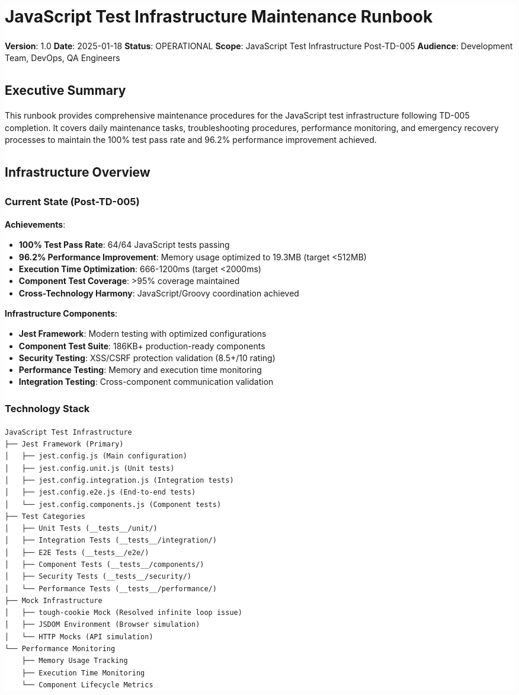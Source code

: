 # JavaScript Test Infrastructure Maintenance Runbook

**Version**: 1.0
**Date**: 2025-01-18
**Status**: OPERATIONAL
**Scope**: JavaScript Test Infrastructure Post-TD-005
**Audience**: Development Team, DevOps, QA Engineers

## Executive Summary

This runbook provides comprehensive maintenance procedures for the JavaScript test infrastructure following TD-005 completion. It covers daily maintenance tasks, troubleshooting procedures, performance monitoring, and emergency recovery processes to maintain the 100% test pass rate and 96.2% performance improvement achieved.

## Infrastructure Overview

### Current State (Post-TD-005)

**Achievements**:

- **100% Test Pass Rate**: 64/64 JavaScript tests passing
- **96.2% Performance Improvement**: Memory usage optimized to 19.3MB (target <512MB)
- **Execution Time Optimization**: 666-1200ms (target <2000ms)
- **Component Test Coverage**: >95% coverage maintained
- **Cross-Technology Harmony**: JavaScript/Groovy coordination achieved

**Infrastructure Components**:

- **Jest Framework**: Modern testing with optimized configurations
- **Component Test Suite**: 186KB+ production-ready components
- **Security Testing**: XSS/CSRF protection validation (8.5+/10 rating)
- **Performance Testing**: Memory and execution time monitoring
- **Integration Testing**: Cross-component communication validation

### Technology Stack

```
JavaScript Test Infrastructure
├── Jest Framework (Primary)
│   ├── jest.config.js (Main configuration)
│   ├── jest.config.unit.js (Unit tests)
│   ├── jest.config.integration.js (Integration tests)
│   ├── jest.config.e2e.js (End-to-end tests)
│   └── jest.config.components.js (Component tests)
├── Test Categories
│   ├── Unit Tests (__tests__/unit/)
│   ├── Integration Tests (__tests__/integration/)
│   ├── E2E Tests (__tests__/e2e/)
│   ├── Component Tests (__tests__/components/)
│   ├── Security Tests (__tests__/security/)
│   └── Performance Tests (__tests__/performance/)
├── Mock Infrastructure
│   ├── tough-cookie Mock (Resolved infinite loop issue)
│   ├── JSDOM Environment (Browser simulation)
│   └── HTTP Mocks (API simulation)
└── Performance Monitoring
    ├── Memory Usage Tracking
    ├── Execution Time Monitoring
    └── Component Lifecycle Metrics
```
